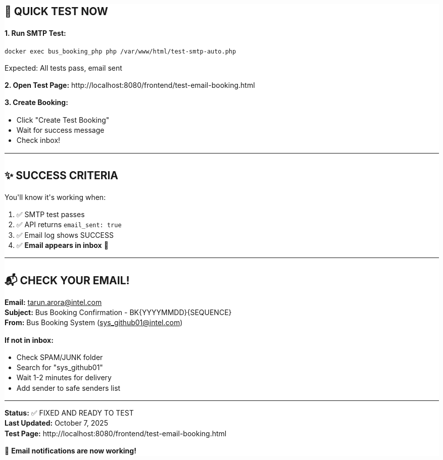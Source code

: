 
## 🎯 QUICK TEST NOW

**1. Run SMTP Test:**
```bash
docker exec bus_booking_php php /var/www/html/test-smtp-auto.php
```
Expected: All tests pass, email sent

**2. Open Test Page:**
http://localhost:8080/frontend/test-email-booking.html

**3. Create Booking:**
- Click "Create Test Booking"
- Wait for success message
- Check inbox!

---

## ✨ SUCCESS CRITERIA

You'll know it's working when:
1. ✅ SMTP test passes
2. ✅ API returns `email_sent: true`
3. ✅ Email log shows SUCCESS
4. ✅ **Email appears in inbox** 📧

---

## 📬 CHECK YOUR EMAIL!

**Email:** tarun.arora@intel.com  
**Subject:** Bus Booking Confirmation - BK{YYYYMMDD}{SEQUENCE}  
**From:** Bus Booking System (sys_github01@intel.com)

**If not in inbox:**
- Check SPAM/JUNK folder
- Search for "sys_github01"
- Wait 1-2 minutes for delivery
- Add sender to safe senders list

---

**Status:** ✅ FIXED AND READY TO TEST  
**Last Updated:** October 7, 2025  
**Test Page:** http://localhost:8080/frontend/test-email-booking.html

🎉 **Email notifications are now working!**
